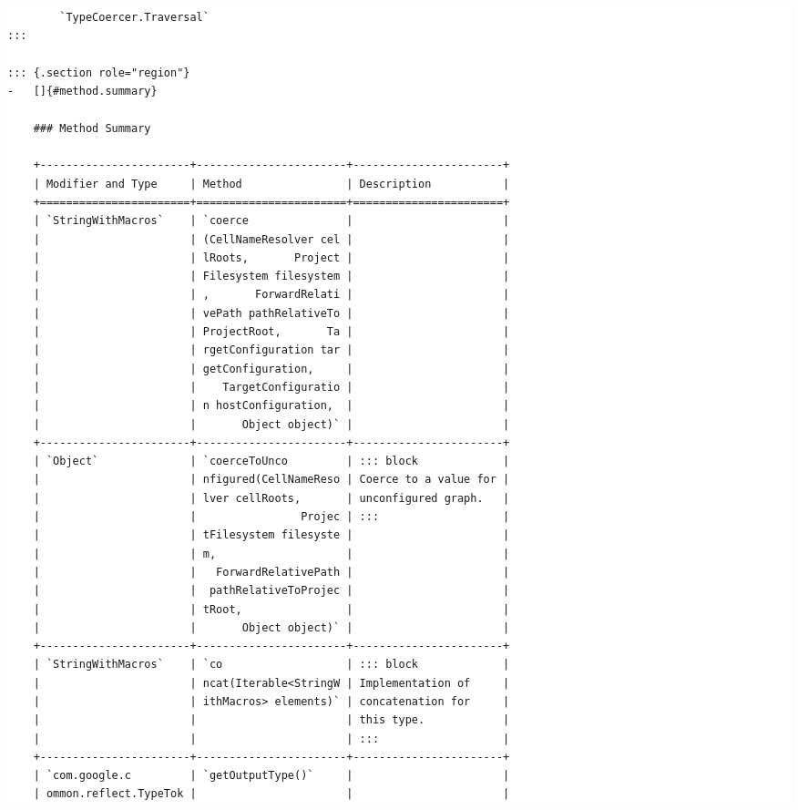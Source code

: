             `TypeCoercer.Traversal`
    :::

    ::: {.section role="region"}
    -   []{#method.summary}

        ### Method Summary

        +-----------------------+-----------------------+-----------------------+
        | Modifier and Type     | Method                | Description           |
        +=======================+=======================+=======================+
        | `StringWithMacros`    | `coerce               |                       |
        |                       | ​(CellNameResolver cel |                       |
        |                       | lRoots,       Project |                       |
        |                       | Filesystem filesystem |                       |
        |                       | ,       ForwardRelati |                       |
        |                       | vePath pathRelativeTo |                       |
        |                       | ProjectRoot,       Ta |                       |
        |                       | rgetConfiguration tar |                       |
        |                       | getConfiguration,     |                       |
        |                       |    TargetConfiguratio |                       |
        |                       | n hostConfiguration,  |                       |
        |                       |       Object object)` |                       |
        +-----------------------+-----------------------+-----------------------+
        | `Object`              | `coerceToUnco         | ::: block             |
        |                       | nfigured​(CellNameReso | Coerce to a value for |
        |                       | lver cellRoots,       | unconfigured graph.   |
        |                       |                Projec | :::                   |
        |                       | tFilesystem filesyste |                       |
        |                       | m,                    |                       |
        |                       |   ForwardRelativePath |                       |
        |                       |  pathRelativeToProjec |                       |
        |                       | tRoot,                |                       |
        |                       |       Object object)` |                       |
        +-----------------------+-----------------------+-----------------------+
        | `StringWithMacros`    | `co                   | ::: block             |
        |                       | ncat​(Iterable<StringW | Implementation of     |
        |                       | ithMacros> elements)` | concatenation for     |
        |                       |                       | this type.            |
        |                       |                       | :::                   |
        +-----------------------+-----------------------+-----------------------+
        | `com.google.c         | `getOutputType()`     |                       |
        | ommon.reflect.TypeTok |                       |                       |